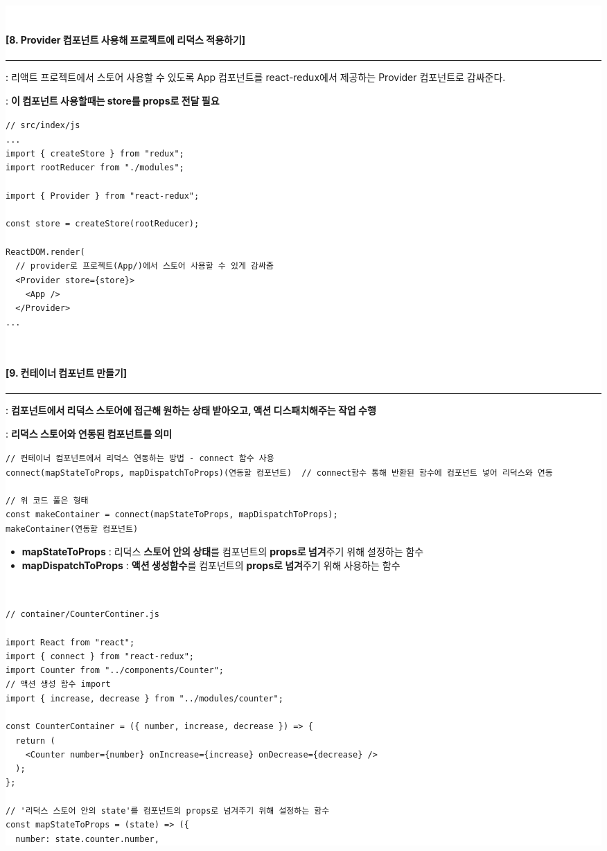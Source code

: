 <br>

#### [8. Provider 컴포넌트 사용해 프로젝트에 리덕스 적용하기]

-----

: 리액트 프로젝트에서 스토어 사용할 수 있도록 App 컴포넌트를 react-redux에서 제공하는 Provider 컴포넌트로 감싸준다.

: **이 컴포넌트 사용할때는 store를 props로 전달 필요**

```react
// src/index/js
...
import { createStore } from "redux";
import rootReducer from "./modules";

import { Provider } from "react-redux";

const store = createStore(rootReducer);

ReactDOM.render(
  // provider로 프로젝트(App/)에서 스토어 사용할 수 있게 감싸줌
  <Provider store={store}>
    <App />
  </Provider>
...
```

<br>

#### [9. 컨테이너 컴포넌트 만들기]

-----

: **컴포넌트에서 리덕스 스토어에 접근해 원하는 상태 받아오고, 액션 디스패치해주는 작업 수행**

: **리덕스 스토어와 연동된 컴포넌트를 의미**

```react
// 컨테이너 컴포넌트에서 리덕스 연동하는 방법 - connect 함수 사용
connect(mapStateToProps, mapDispatchToProps)(연동할 컴포넌트)  // connect함수 통해 반환된 함수에 컴포넌트 넣어 리덕스와 연동

// 위 코드 풀은 형태
const makeContainer = connect(mapStateToProps, mapDispatchToProps);
makeContainer(연동할 컴포넌트)
```

- **mapStateToProps** : 리덕스 **스토어 안의 상태**를 컴포넌트의 **props로 넘겨**주기 위해 설정하는 함수
- **mapDispatchToProps** : **액션 생성함수**를 컴포넌트의 **props로 넘겨**주기 위해 사용하는 함수

<br>

```react
// container/CounterContiner.js

import React from "react";
import { connect } from "react-redux";
import Counter from "../components/Counter";
// 액션 생성 함수 import
import { increase, decrease } from "../modules/counter";

const CounterContainer = ({ number, increase, decrease }) => {
  return (
    <Counter number={number} onIncrease={increase} onDecrease={decrease} />
  );
};

// '리덕스 스토어 안의 state'를 컴포넌트의 props로 넘겨주기 위해 설정하는 함수
const mapStateToProps = (state) => ({
  number: state.counter.number,
```